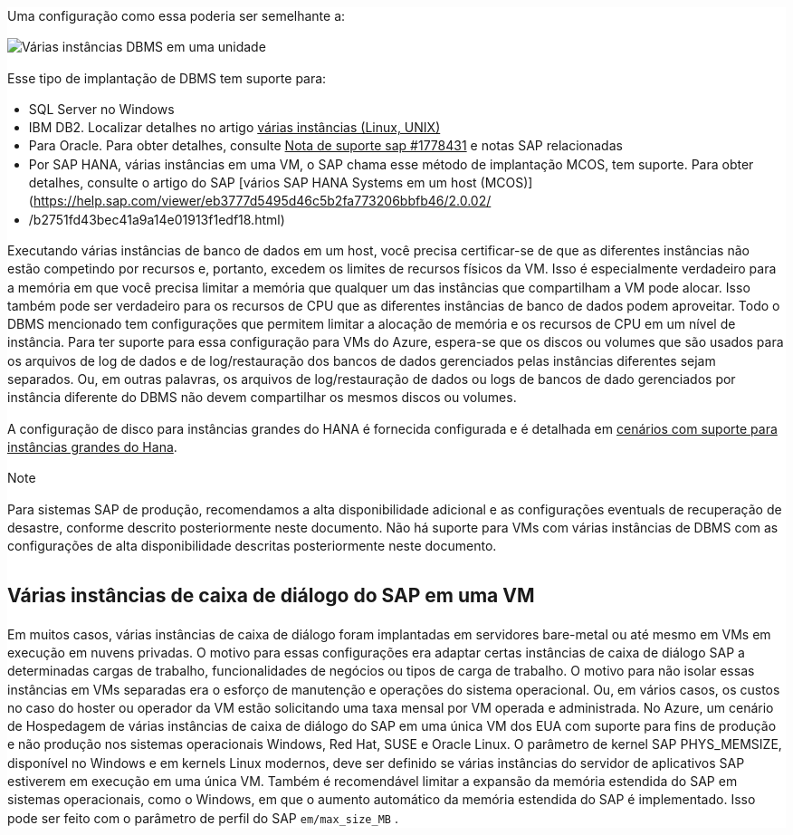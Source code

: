 Uma configuração como essa poderia ser semelhante a:

![Várias instâncias DBMS em uma unidade](./media/sap-planning-supported-configurations/multiple-database-instances.png)

Esse tipo de implantação de DBMS tem suporte para:

- SQL Server no Windows
- IBM DB2. Localizar detalhes no artigo [várias instâncias (Linux, UNIX)](https://www.ibm.com/support/knowledgecenter/en/SSEPGG_10.5.0/com.ibm.db2.luw.admin.dbobj.doc/doc/c0004904.html)
- Para Oracle. Para obter detalhes, consulte [Nota de suporte sap #1778431](https://launchpad.support.sap.com/#/notes/1778431) e notas SAP relacionadas
- Por SAP HANA, várias instâncias em uma VM, o SAP chama esse método de implantação MCOS, tem suporte. Para obter detalhes, consulte o artigo do SAP [vários SAP HANA Systems em um host (MCOS)] (https://help.sap.com/viewer/eb3777d5495d46c5b2fa773206bbfb46/2.0.02/
- /b2751fd43bec41a9a14e01913f1edf18.html)

Executando várias instâncias de banco de dados em um host, você precisa certificar-se de que as diferentes instâncias não estão competindo por recursos e, portanto, excedem os limites de recursos físicos da VM. Isso é especialmente verdadeiro para a memória em que você precisa limitar a memória que qualquer um das instâncias que compartilham a VM pode alocar. Isso também pode ser verdadeiro para os recursos de CPU que as diferentes instâncias de banco de dados podem aproveitar. Todo o DBMS mencionado tem configurações que permitem limitar a alocação de memória e os recursos de CPU em um nível de instância.
Para ter suporte para essa configuração para VMs do Azure, espera-se que os discos ou volumes que são usados para os arquivos de log de dados e de log/restauração dos bancos de dados gerenciados pelas instâncias diferentes sejam separados. Ou, em outras palavras, os arquivos de log/restauração de dados ou logs de bancos de dado gerenciados por instância diferente do DBMS não devem compartilhar os mesmos discos ou volumes. 

A configuração de disco para instâncias grandes do HANA é fornecida configurada e é detalhada em [cenários com suporte para instâncias grandes do Hana](./hana-supported-scenario.md#single-node-mcos). 

> [!NOTE]
> Para sistemas SAP de produção, recomendamos a alta disponibilidade adicional e as configurações eventuals de recuperação de desastre, conforme descrito posteriormente neste documento. Não há suporte para VMs com várias instâncias de DBMS com as configurações de alta disponibilidade descritas posteriormente neste documento.


## <a name="multiple-sap-dialog-instances-in-one-vm"></a>Várias instâncias de caixa de diálogo do SAP em uma VM
Em muitos casos, várias instâncias de caixa de diálogo foram implantadas em servidores bare-metal ou até mesmo em VMs em execução em nuvens privadas. O motivo para essas configurações era adaptar certas instâncias de caixa de diálogo SAP a determinadas cargas de trabalho, funcionalidades de negócios ou tipos de carga de trabalho. O motivo para não isolar essas instâncias em VMs separadas era o esforço de manutenção e operações do sistema operacional. Ou, em vários casos, os custos no caso do hoster ou operador da VM estão solicitando uma taxa mensal por VM operada e administrada. No Azure, um cenário de Hospedagem de várias instâncias de caixa de diálogo do SAP em uma única VM dos EUA com suporte para fins de produção e não produção nos sistemas operacionais Windows, Red Hat, SUSE e Oracle Linux. O parâmetro de kernel SAP PHYS_MEMSIZE, disponível no Windows e em kernels Linux modernos, deve ser definido se várias instâncias do servidor de aplicativos SAP estiverem em execução em uma única VM. Também é recomendável limitar a expansão da memória estendida do SAP em sistemas operacionais, como o Windows, em que o aumento automático da memória estendida do SAP é implementado. Isso pode ser feito com o parâmetro de perfil do SAP `em/max_size_MB` .
